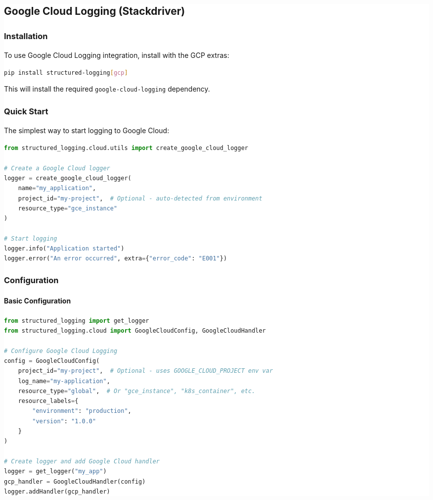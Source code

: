 ## Google Cloud Logging (Stackdriver)

### Installation

To use Google Cloud Logging integration, install with the GCP extras:

```bash
pip install structured-logging[gcp]
```

This will install the required `google-cloud-logging` dependency.

### Quick Start

The simplest way to start logging to Google Cloud:

```python
from structured_logging.cloud.utils import create_google_cloud_logger

# Create a Google Cloud logger
logger = create_google_cloud_logger(
    name="my_application",
    project_id="my-project",  # Optional - auto-detected from environment
    resource_type="gce_instance"
)

# Start logging
logger.info("Application started")
logger.error("An error occurred", extra={"error_code": "E001"})
```

### Configuration

#### Basic Configuration

```python
from structured_logging import get_logger
from structured_logging.cloud import GoogleCloudConfig, GoogleCloudHandler

# Configure Google Cloud Logging
config = GoogleCloudConfig(
    project_id="my-project",  # Optional - uses GOOGLE_CLOUD_PROJECT env var
    log_name="my-application",
    resource_type="global",  # Or "gce_instance", "k8s_container", etc.
    resource_labels={
        "environment": "production",
        "version": "1.0.0"
    }
)

# Create logger and add Google Cloud handler
logger = get_logger("my_app")
gcp_handler = GoogleCloudHandler(config)
logger.addHandler(gcp_handler)
```
